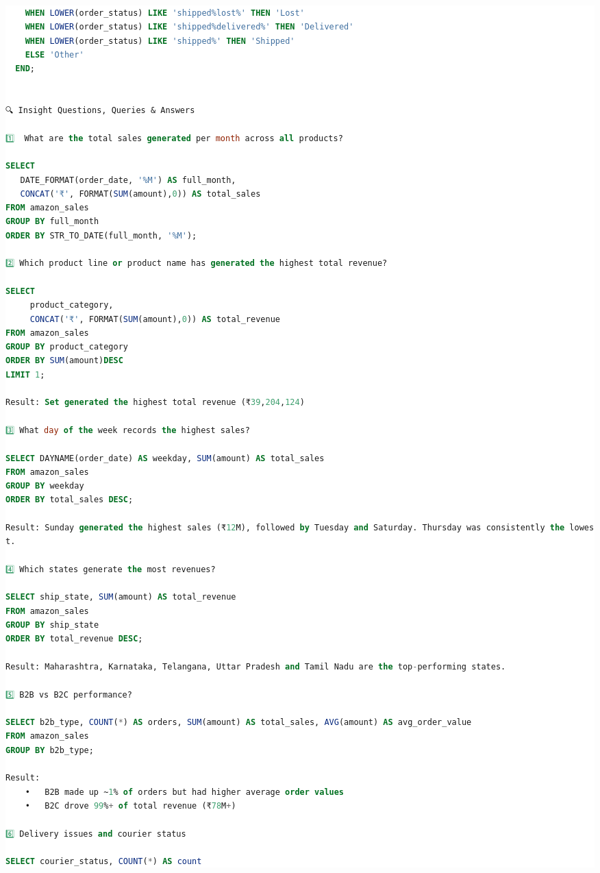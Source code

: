 ```sql
    WHEN LOWER(order_status) LIKE 'shipped%lost%' THEN 'Lost'
    WHEN LOWER(order_status) LIKE 'shipped%delivered%' THEN 'Delivered'
    WHEN LOWER(order_status) LIKE 'shipped%' THEN 'Shipped'
    ELSE 'Other'
  END;


🔍 Insight Questions, Queries & Answers

1️⃣  What are the total sales generated per month across all products?

SELECT 
   DATE_FORMAT(order_date, '%M') AS full_month,
   CONCAT('₹', FORMAT(SUM(amount),0)) AS total_sales
FROM amazon_sales
GROUP BY full_month
ORDER BY STR_TO_DATE(full_month, '%M');

2️⃣ Which product line or product name has generated the highest total revenue?

SELECT 
     product_category,
	 CONCAT('₹', FORMAT(SUM(amount),0)) AS total_revenue
FROM amazon_sales
GROUP BY product_category
ORDER BY SUM(amount)DESC
LIMIT 1;

Result: Set generated the highest total revenue (₹39,204,124)

3️⃣ What day of the week records the highest sales?

SELECT DAYNAME(order_date) AS weekday, SUM(amount) AS total_sales
FROM amazon_sales
GROUP BY weekday
ORDER BY total_sales DESC;

Result: Sunday generated the highest sales (₹12M), followed by Tuesday and Saturday. Thursday was consistently the lowest.

4️⃣ Which states generate the most revenues?

SELECT ship_state, SUM(amount) AS total_revenue
FROM amazon_sales
GROUP BY ship_state
ORDER BY total_revenue DESC;

Result: Maharashtra, Karnataka, Telangana, Uttar Pradesh and Tamil Nadu are the top-performing states.

5️⃣ B2B vs B2C performance?

SELECT b2b_type, COUNT(*) AS orders, SUM(amount) AS total_sales, AVG(amount) AS avg_order_value
FROM amazon_sales
GROUP BY b2b_type;

Result:
	•	B2B made up ~1% of orders but had higher average order values
	•	B2C drove 99%+ of total revenue (₹78M+)

6️⃣ Delivery issues and courier status

SELECT courier_status, COUNT(*) AS count
```
